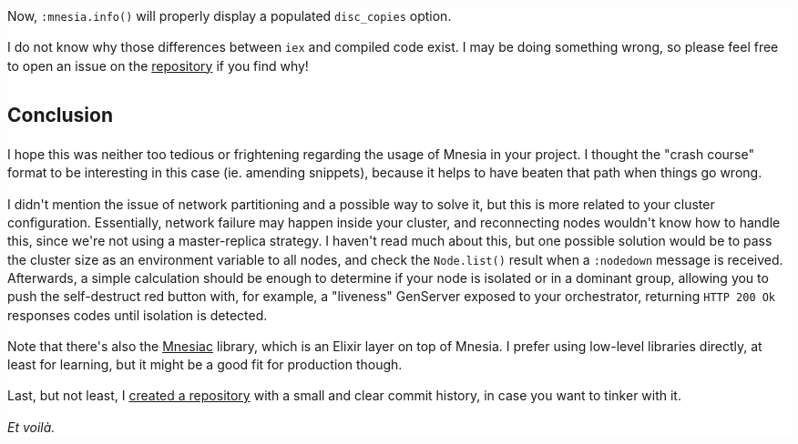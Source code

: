 Now, `:mnesia.info()` will properly display a populated `disc_copies` option.

I do not know why those differences between `iex` and compiled code exist. I may be doing something wrong, so please feel free to open an issue on the [repository][5] if you find why!

## Conclusion

I hope this was neither too tedious or frightening regarding the usage of Mnesia in your project. I thought the "crash course" format to be interesting in this case (ie. amending snippets), because it helps to have beaten that path when things go wrong.

I didn't mention the issue of network partitioning and a possible way to solve it, but this is more related to your cluster configuration. Essentially, network failure may happen inside your cluster, and reconnecting nodes wouldn't know how to handle this, since we're not using a master-replica strategy. I haven't read much about this, but one possible solution would be to pass the cluster size as an environment variable to all nodes, and check the `Node.list()` result when a `:nodedown` message is received. Afterwards, a simple calculation should be enough to determine if your node is isolated or in a dominant group, allowing you to push the self-destruct red button with, for example, a "liveness" GenServer exposed to your orchestrator, returning `HTTP 200 Ok` responses codes until isolation is detected.

Note that there's also the [Mnesiac][6] library, which is an Elixir layer on top of Mnesia. I prefer using low-level libraries directly, at least for learning, but it might be a good fit for production though.

Last, but not least, I [created a repository][5] with a small and clear commit history, in case you want to tinker with it.

_Et voilà._

[0]: https://www.welcometothejungle.com/fr/articles/redis-mnesia-distributed-database
[1]: https://elixirschool.com/en/lessons/specifics/mnesia
[2]: http://erlang.org/doc/man/mnesia.html
[3]: /tips/20201022-elixir-clustering-on-kubernetes/
[4]: https://elixirforum.com/t/documenting-the-use-of-included-applications/1673
[5]: https://github.com/mbuffa/elixir-mnesia-example
[6]: https://github.com/beardedeagle/mnesiac

